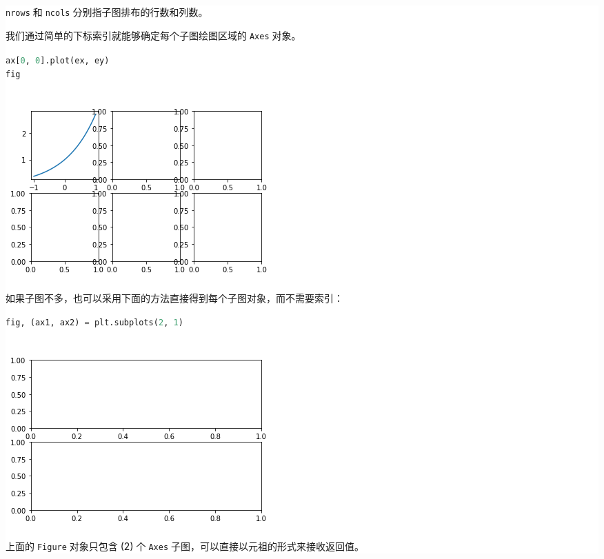 `nrows` 和 `ncols` 分别指子图排布的行数和列数。

我们通过简单的下标索引就能够确定每个子图绘图区域的 `Axes` 对象。


```python
ax[0, 0].plot(ex, ey)
fig
```




​    
![](subplot/output_21_0.png)
​    



如果子图不多，也可以采用下面的方法直接得到每个子图对象，而不需要索引：


```python
fig, (ax1, ax2) = plt.subplots(2, 1)
```


​    
![](subplot/output_23_0.png)
​    


上面的 `Figure` 对象只包含 \(2\) 个 `Axes` 子图，可以直接以元祖的形式来接收返回值。
